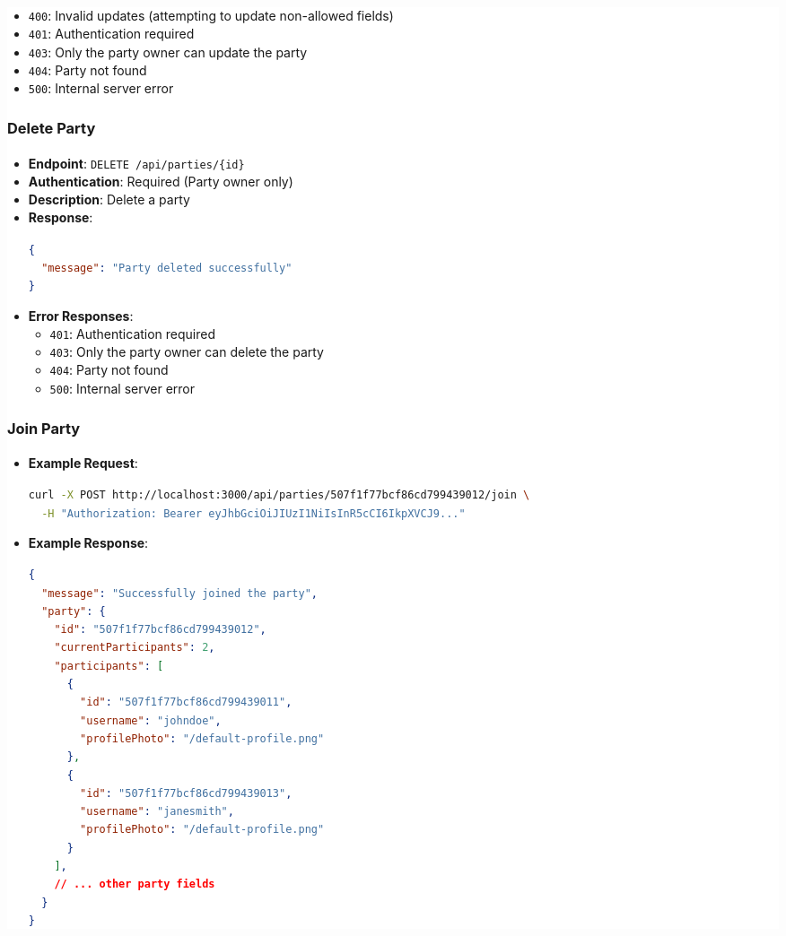   - `400`: Invalid updates (attempting to update non-allowed fields)
  - `401`: Authentication required
  - `403`: Only the party owner can update the party
  - `404`: Party not found
  - `500`: Internal server error

### Delete Party
- **Endpoint**: `DELETE /api/parties/{id}`
- **Authentication**: Required (Party owner only)
- **Description**: Delete a party
- **Response**:
  ```json
  {
    "message": "Party deleted successfully"
  }
  ```
- **Error Responses**:
  - `401`: Authentication required
  - `403`: Only the party owner can delete the party
  - `404`: Party not found
  - `500`: Internal server error

### Join Party
- **Example Request**:
  ```bash
  curl -X POST http://localhost:3000/api/parties/507f1f77bcf86cd799439012/join \
    -H "Authorization: Bearer eyJhbGciOiJIUzI1NiIsInR5cCI6IkpXVCJ9..."
  ```
- **Example Response**:
  ```json
  {
    "message": "Successfully joined the party",
    "party": {
      "id": "507f1f77bcf86cd799439012",
      "currentParticipants": 2,
      "participants": [
        {
          "id": "507f1f77bcf86cd799439011",
          "username": "johndoe",
          "profilePhoto": "/default-profile.png"
        },
        {
          "id": "507f1f77bcf86cd799439013",
          "username": "janesmith",
          "profilePhoto": "/default-profile.png"
        }
      ],
      // ... other party fields
    }
  }
  ```
